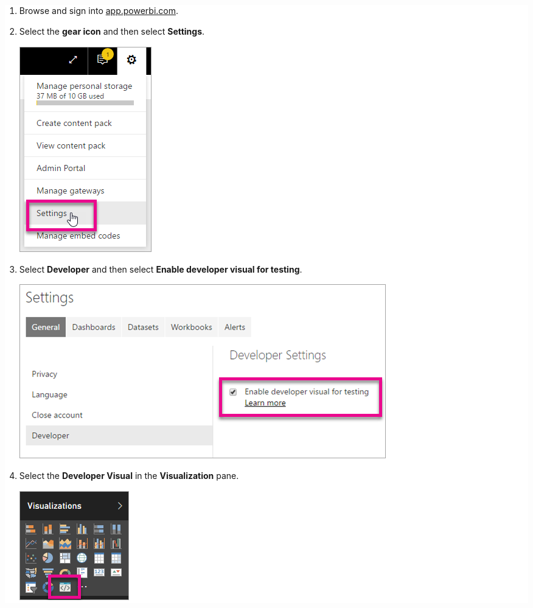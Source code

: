 1. Browse and sign into [app.powerbi.com](https://app.powerbi.com).
2. Select the **gear icon** and then select **Settings**.
   
    ![](media/service-custom-visuals-getting-started-with-developer-tools/powerbi-settings.png)
3. Select **Developer** and then select **Enable developer visual for testing**.
   
    ![](media/service-custom-visuals-getting-started-with-developer-tools/powerbi-settings-enable-developer-live-preview.png)
4. Select the **Developer Visual** in the **Visualization** pane.
   
    ![](media/service-custom-visuals-getting-started-with-developer-tools/powerbi-developer-visual-selection.png)
   